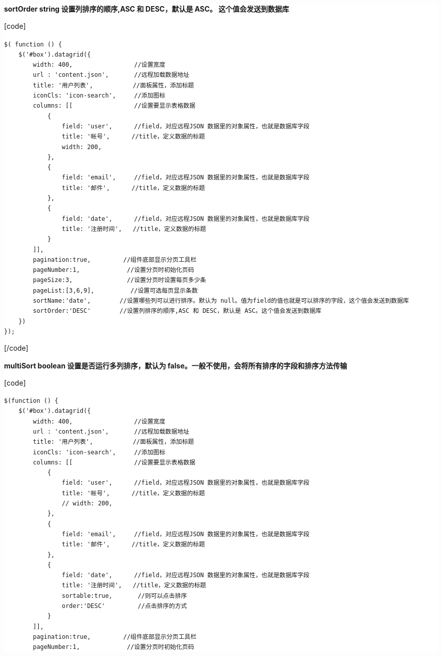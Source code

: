 

**sortOrder   string 设置列排序的顺序,ASC 和 DESC，默认是 ASC。 **这个值会发送到数据库****

[code]

    $( function () {
        $('#box').datagrid({
            width: 400,                 //设置宽度
            url : 'content.json',       //远程加载数据地址
            title: '用户列表',           //面板属性，添加标题
            iconCls: 'icon-search',     //添加图标
            columns: [[                 //设置要显示表格数据
                {
                    field: 'user',      //field，对应远程JSON 数据里的对象属性，也就是数据库字段
                    title: '帐号',      //title，定义数据的标题
                    width: 200,
                },
                {
                    field: 'email',     //field，对应远程JSON 数据里的对象属性，也就是数据库字段
                    title: '邮件',      //title，定义数据的标题
                },
                {
                    field: 'date',      //field，对应远程JSON 数据里的对象属性，也就是数据库字段
                    title: '注册时间',   //title，定义数据的标题
                }
            ]],
            pagination:true,         //组件底部显示分页工具栏
            pageNumber:1,             //设置分页时初始化页码
            pageSize:3,               //设置分页时设置每页多少条
            pageList:[3,6,9],          //设置可选每页显示条数
            sortName:'date',        //设置哪些列可以进行排序。默认为 null。值为field的值也就是可以排序的字段，这个值会发送到数据库
            sortOrder:'DESC'        //设置列排序的顺序,ASC 和 DESC，默认是 ASC。这个值会发送到数据库
        })
    });
[/code]



**multiSort   boolean 设置是否运行多列排序，默认为 false。一般不使用，会将所有排序的字段和排序方法传输**

[code]

    $(function () {
        $('#box').datagrid({
            width: 400,                 //设置宽度
            url : 'content.json',       //远程加载数据地址
            title: '用户列表',           //面板属性，添加标题
            iconCls: 'icon-search',     //添加图标
            columns: [[                 //设置要显示表格数据
                {
                    field: 'user',      //field，对应远程JSON 数据里的对象属性，也就是数据库字段
                    title: '帐号',      //title，定义数据的标题
                    // width: 200,
                },
                {
                    field: 'email',     //field，对应远程JSON 数据里的对象属性，也就是数据库字段
                    title: '邮件',      //title，定义数据的标题
                },
                {
                    field: 'date',      //field，对应远程JSON 数据里的对象属性，也就是数据库字段
                    title: '注册时间',   //title，定义数据的标题
                    sortable:true,       //则可以点击排序
                    order:'DESC'         //点击排序的方式
                }
            ]],
            pagination:true,         //组件底部显示分页工具栏
            pageNumber:1,             //设置分页时初始化页码